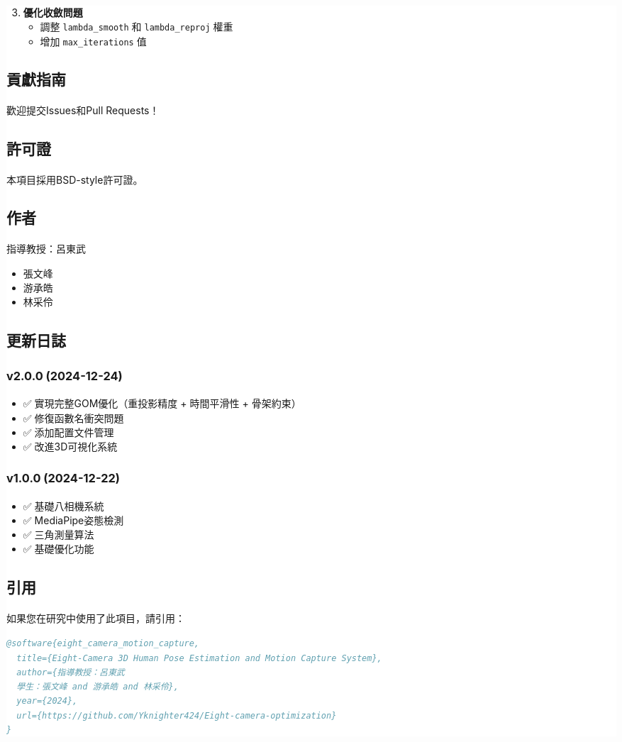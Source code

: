 3. **優化收斂問題**
   - 調整 `lambda_smooth` 和 `lambda_reproj` 權重
   - 增加 `max_iterations` 值

## 貢獻指南

歡迎提交Issues和Pull Requests！

## 許可證

本項目採用BSD-style許可證。

## 作者
指導教授：呂東武
- 張文峰
- 游承皓
- 林采伶

## 更新日誌

### v2.0.0 (2024-12-24)
- ✅ 實現完整GOM優化（重投影精度 + 時間平滑性 + 骨架約束）
- ✅ 修復函數名衝突問題
- ✅ 添加配置文件管理
- ✅ 改進3D可視化系統

### v1.0.0 (2024-12-22)
- ✅ 基礎八相機系統
- ✅ MediaPipe姿態檢測
- ✅ 三角測量算法
- ✅ 基礎優化功能

## 引用

如果您在研究中使用了此項目，請引用：

```bibtex
@software{eight_camera_motion_capture,
  title={Eight-Camera 3D Human Pose Estimation and Motion Capture System},
  author={指導教授：呂東武
  學生：張文峰 and 游承皓 and 林采伶},
  year={2024},
  url={https://github.com/Yknighter424/Eight-camera-optimization}
}
``` 